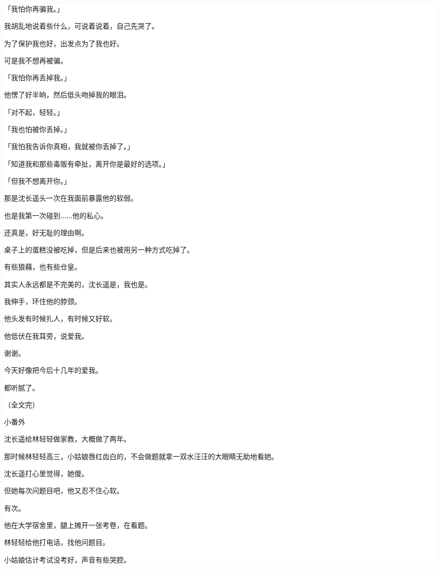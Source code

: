 「我怕你再骗我。」

我胡乱地说着些什么，可说着说着，自己先哭了。

为了保护我也好，出发点为了我也好。

可是我不想再被骗。

「我怕你再丢掉我。」

他愣了好半晌，然后低头吻掉我的眼泪。

「对不起，轻轻。」

「我也怕被你丢掉。」

「我怕我告诉你真相，我就被你丢掉了。」

「知道我和那些毒贩有牵扯，离开你是最好的选项。」

「但我不想离开你。」

那是沈长遥头一次在我面前暴露他的软弱。

也是我第一次碰到……他的私心。

还真是，好无耻的理由啊。

桌子上的蛋糕没被吃掉，但是后来也被用另一种方式吃掉了。

有些狼藉，也有些仓皇。

其实人永远都是不完美的，沈长遥是，我也是。

我伸手，环住他的脖颈。

他头发有时候扎人，有时候又好软。

他低伏在我耳旁，说爱我。

谢谢。

今天好像把今后十几年的爱我。

都听腻了。

（全文完）

小番外

沈长遥给林轻轻做家教，大概做了两年。

那时候林轻轻高三，小姑娘唇红齿白的，不会做题就拿一双水汪汪的大眼睛无助地看她。

沈长遥打心里觉得，她傻。

但她每次问题目吧，他又忍不住心软。

有次。

他在大学宿舍里，腿上摊开一张考卷，在看题。

林轻轻给他打电话，找他问题目。

小姑娘估计考试没考好，声音有些哭腔。

